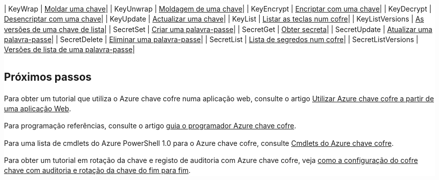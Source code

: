 | KeyWrap      | [Moldar uma chave](https://msdn.microsoft.com/en-us/library/azure/dn878066.aspx)|
| KeyUnwrap      | [Moldagem de uma chave](https://msdn.microsoft.com/en-us/library/azure/dn878079.aspx)|
| KeyEncrypt      | [Encriptar com uma chave](https://msdn.microsoft.com/en-us/library/azure/dn878060.aspx)|
| KeyDecrypt      | [Desencriptar com uma chave](https://msdn.microsoft.com/en-us/library/azure/dn878097.aspx)|
| KeyUpdate      | [Actualizar uma chave](https://msdn.microsoft.com/en-us/library/azure/dn903616.aspx)|
| KeyList      | [Listar as teclas num cofre](https://msdn.microsoft.com/en-us/library/azure/dn903629.aspx)|
| KeyListVersions      | [As versões de uma chave de lista](https://msdn.microsoft.com/en-us/library/azure/dn986822.aspx)|
| SecretSet      | [Criar uma palavra-passe](https://msdn.microsoft.com/en-us/library/azure/dn903618.aspx)|
| SecretGet      | [Obter secreta](https://msdn.microsoft.com/en-us/library/azure/dn903633.aspx)|
| SecretUpdate      | [Atualizar uma palavra-passe](https://msdn.microsoft.com/en-us/library/azure/dn986818.aspx)|
| SecretDelete      | [Eliminar uma palavra-passe](https://msdn.microsoft.com/en-us/library/azure/dn903613.aspx)|
| SecretList      | [Lista de segredos num cofre](https://msdn.microsoft.com/en-us/library/azure/dn903614.aspx)|
| SecretListVersions      | [Versões de lista de uma palavra-passe](https://msdn.microsoft.com/en-us/library/azure/dn986824.aspx)|




## <a id="next"></a>Próximos passos ##

Para obter um tutorial que utiliza o Azure chave cofre numa aplicação web, consulte o artigo [Utilizar Azure chave cofre a partir de uma aplicação Web](key-vault-use-from-web-application.md).

Para programação referências, consulte o artigo [guia o programador Azure chave cofre](key-vault-developers-guide.md).

Para uma lista de cmdlets do Azure PowerShell 1.0 para o Azure chave cofre, consulte [Cmdlets do Azure chave cofre](https://msdn.microsoft.com/library/azure/dn868052.aspx).

Para obter um tutorial em rotação da chave e registo de auditoria com Azure chave cofre, veja [como a configuração do cofre chave com auditoria e rotação da chave do fim para fim](key-vault-key-rotation-log-monitoring.md).
